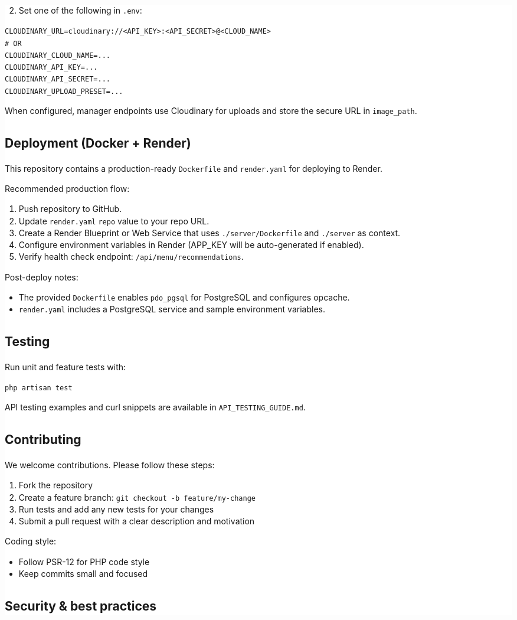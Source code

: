 2. Set one of the following in `.env`:

```text
CLOUDINARY_URL=cloudinary://<API_KEY>:<API_SECRET>@<CLOUD_NAME>
# OR
CLOUDINARY_CLOUD_NAME=...
CLOUDINARY_API_KEY=...
CLOUDINARY_API_SECRET=...
CLOUDINARY_UPLOAD_PRESET=...
```

When configured, manager endpoints use Cloudinary for uploads and store the secure URL in `image_path`.

## Deployment (Docker + Render)

This repository contains a production-ready `Dockerfile` and `render.yaml` for deploying to Render.

Recommended production flow:

1. Push repository to GitHub.
2. Update `render.yaml` `repo` value to your repo URL.
3. Create a Render Blueprint or Web Service that uses `./server/Dockerfile` and `./server` as context.
4. Configure environment variables in Render (APP_KEY will be auto-generated if enabled).
5. Verify health check endpoint: `/api/menu/recommendations`.

Post-deploy notes:
- The provided `Dockerfile` enables `pdo_pgsql` for PostgreSQL and configures opcache.
- `render.yaml` includes a PostgreSQL service and sample environment variables.

## Testing

Run unit and feature tests with:

```bash
php artisan test
```

API testing examples and curl snippets are available in `API_TESTING_GUIDE.md`.

## Contributing

We welcome contributions. Please follow these steps:

1. Fork the repository
2. Create a feature branch: `git checkout -b feature/my-change`
3. Run tests and add any new tests for your changes
4. Submit a pull request with a clear description and motivation

Coding style:
- Follow PSR-12 for PHP code style
- Keep commits small and focused

## Security & best practices
